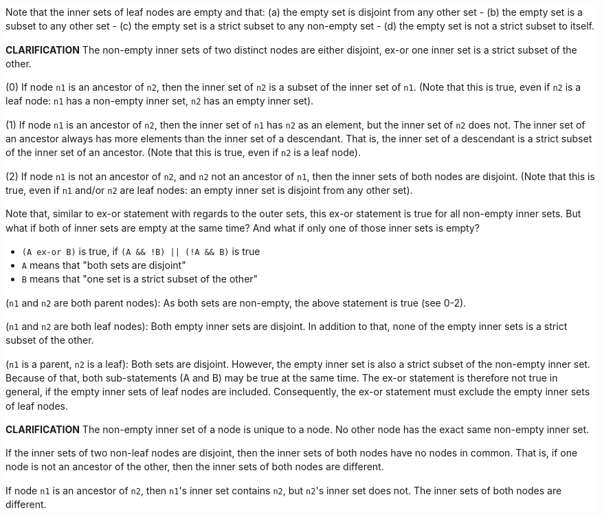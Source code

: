 Note that the inner sets of leaf nodes are empty and that: (a) the empty set is
disjoint from any other set - (b) the empty set is a subset to any other set -
(c) the empty set is a strict subset to any non-empty set - (d) the empty set
is not a strict subset to itself.

**CLARIFICATION**
The non-empty inner sets of two distinct nodes are either disjoint,
ex-or one inner set is a strict subset of the other.

(0) If node `n1` is an ancestor of `n2`, then the inner set of `n2` is a subset
of the inner set of `n1`. (Note that this is true, even if `n2` is a leaf node:
`n1` has a non-empty inner set, `n2` has an empty inner set).

(1) If node `n1` is an ancestor of `n2`, then the inner set of `n1` has `n2`
as an element, but the inner set of `n2` does not. The inner set of an ancestor
always has more elements than the inner set of a descendant. That is, the inner
set of a descendant is a strict subset of the inner set of an ancestor. (Note
that this is true, even if `n2` is a leaf node).

(2) If node `n1` is not an ancestor of `n2`, and `n2` not an ancestor of `n1`,
then the inner sets of both nodes are disjoint. (Note that this is true, even
if `n1` and/or `n2` are leaf nodes: an empty inner set is disjoint from any
other set).

Note that, similar to ex-or statement with regards to the outer sets, this ex-or
statement is true for all non-empty inner sets. But what if both of inner sets
are empty at the same time? And what if only one of those inner sets is empty?

* `(A ex-or B)` is true, if `(A && !B) || (!A && B)` is true
* `A` means that "both sets are disjoint"
* `B` means that "one set is a strict subset of the other"

(`n1` and `n2` are both parent nodes):
As both sets are non-empty, the above statement is true (see 0-2).

(`n1` and `n2` are both leaf nodes):
Both empty inner sets are disjoint. In addition to that,
none of the empty inner sets is a strict subset of the other.

(`n1` is a parent, `n2` is a leaf):
Both sets are disjoint. However, the empty inner set is also a strict subset
of the non-empty inner set. Because of that, both sub-statements (A and B) may
be true at the same time. The ex-or statement is therefore not true in general,
if the empty inner sets of leaf nodes are included. Consequently, the ex-or
statement must exclude the empty inner sets of leaf nodes.

**CLARIFICATION**
The non-empty inner set of a node is unique to a node.
No other node has the exact same non-empty inner set.

If the inner sets of two non-leaf nodes are disjoint, then the inner sets of
both nodes have no nodes in common. That is, if one node is not an ancestor of
the other, then the inner sets of both nodes are different.

If node `n1` is an ancestor of `n2`, then `n1`'s inner set contains `n2`, but
`n2`'s inner set does not. The inner sets of both nodes are different.
